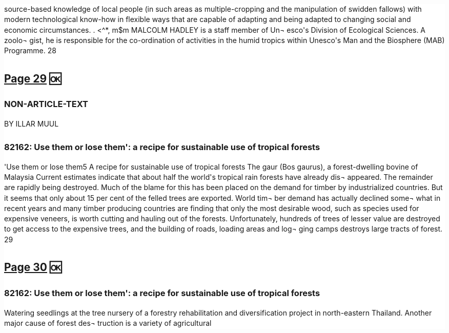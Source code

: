 source-based knowledge of local people
(in such areas as multiple-cropping and
the manipulation of swidden fallows)
with modern technological know-how
in flexible ways that are capable of
adapting and being adapted to changing
social and economic circumstances.
.
<^*,
m$m
MALCOLM HADLEY is a staff member of Un¬
esco's Division of Ecological Sciences. A zoolo¬
gist, he is responsible for the co-ordination of
activities in the humid tropics within Unesco's
Man and the Biosphere (MAB) Programme.
28
## [Page 29](https://demo.humlab.umu.se/courier/082165engo.pdf#page=29) 🆗
### NON-ARTICLE-TEXT
BY ILLAR MUUL

### 82162: Use them or lose them': a recipe for sustainable use of tropical forests
'Use them
or lose them5
A recipe
for sustainable use
of tropical forests
The gaur (Bos gaurus), a forest-dwelling bovine of Malaysia
Current estimates indicate that
about half the world's tropical
rain forests have already dis¬
appeared. The remainder are rapidly
being destroyed. Much of the blame for
this has been placed on the demand for
timber by industrialized countries. But
it seems that only about 15 per cent of
the felled trees are exported. World tim¬
ber demand has actually declined some¬
what in recent years and many timber
producing countries are finding that
only the most desirable wood, such as
species used for expensive veneers, is
worth cutting and hauling out of the
forests. Unfortunately, hundreds of
trees of lesser value are destroyed to get
access to the expensive trees, and the
building of roads, loading areas and log¬
ging camps destroys large tracts of
forest.
29
## [Page 30](https://demo.humlab.umu.se/courier/082165engo.pdf#page=30) 🆗
### 82162: Use them or lose them': a recipe for sustainable use of tropical forests
Watering seedlings at the tree nursery
of a forestry rehabilitation and diversification
project in north-eastern Thailand.
Another major cause of forest des¬
truction is a variety of agricultural